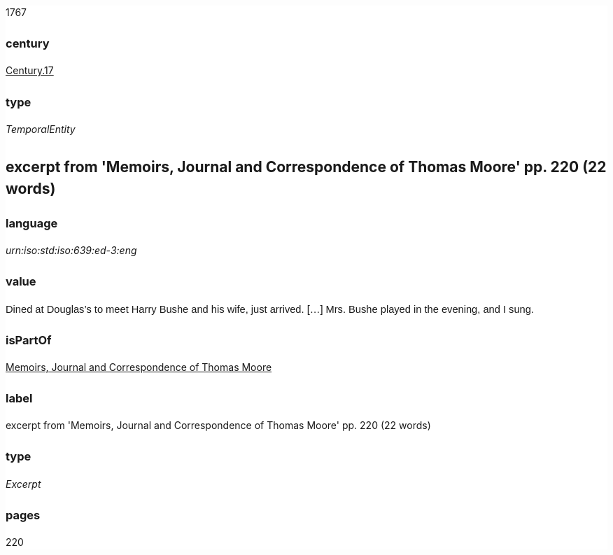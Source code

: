 
1767

### century


[Century.17](#Century.17)

### type


*TemporalEntity*

## excerpt from 'Memoirs, Journal and Correspondence of Thomas Moore' pp. 220 (22 words)

### language


*urn:iso:std:iso:639:ed-3:eng*

### value


<p><span style="font-size: 11.0pt; line-height: 115%; font-family: 'Calibri',sans-serif; mso-ascii-theme-font: minor-latin; mso-fareast-font-family: Calibri; mso-fareast-theme-font: minor-latin; mso-hansi-theme-font: minor-latin; mso-bidi-font-family: 'Times New Roman'; mso-bidi-theme-font: minor-bidi; mso-ansi-language: EN-GB; mso-fareast-language: EN-US; mso-bidi-language: AR-SA;">Dined at Douglas&rsquo;s to meet Harry Bushe and his wife, just arrived. [&hellip;] Mrs. Bushe played in the evening, and I sung.</span></p>

### isPartOf


[Memoirs, Journal and Correspondence of Thomas Moore](#Memoirs-Journal-and-Correspondence-of-Thomas-Moore)

### label


excerpt from 'Memoirs, Journal and Correspondence of Thomas Moore' pp. 220 (22 words)

### type


*Excerpt*

### pages


220